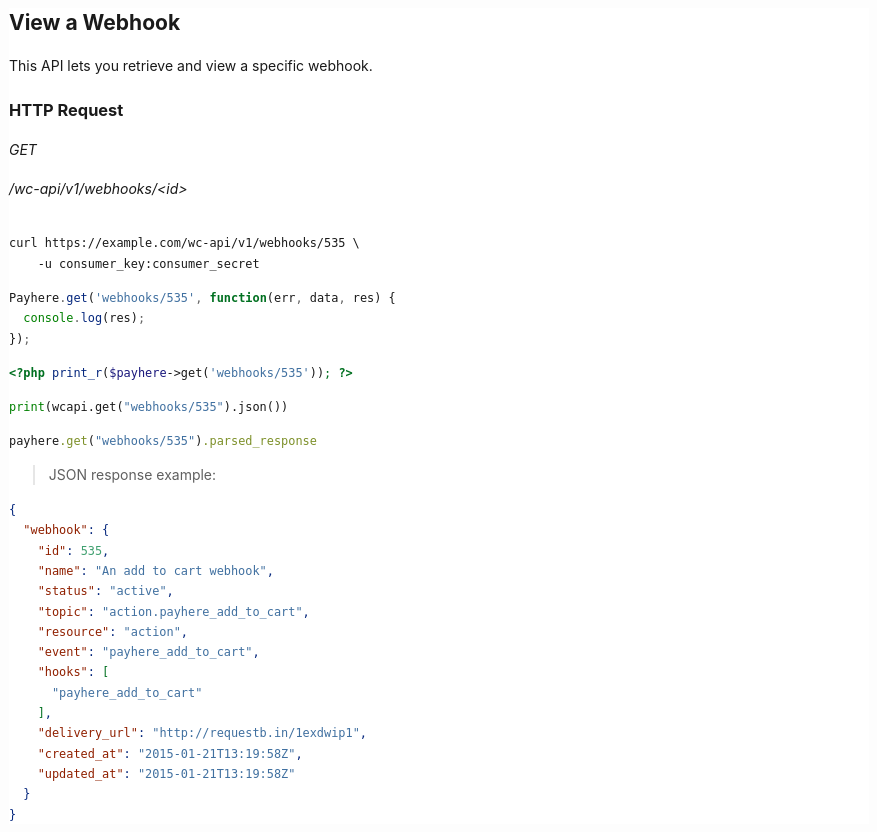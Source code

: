 ## View a Webhook ##

This API lets you retrieve and view a specific webhook.

### HTTP Request ###

<div class="api-endpoint">
	<div class="endpoint-data">
		<i class="label label-get">GET</i>
		<h6>/wc-api/v1/webhooks/&lt;id&gt;</h6>
	</div>
</div>

```shell
curl https://example.com/wc-api/v1/webhooks/535 \
	-u consumer_key:consumer_secret
```

```javascript
Payhere.get('webhooks/535', function(err, data, res) {
  console.log(res);
});
```

```php
<?php print_r($payhere->get('webhooks/535')); ?>
```

```python
print(wcapi.get("webhooks/535").json())
```

```ruby
payhere.get("webhooks/535").parsed_response
```

> JSON response example:

```json
{
  "webhook": {
    "id": 535,
    "name": "An add to cart webhook",
    "status": "active",
    "topic": "action.payhere_add_to_cart",
    "resource": "action",
    "event": "payhere_add_to_cart",
    "hooks": [
      "payhere_add_to_cart"
    ],
    "delivery_url": "http://requestb.in/1exdwip1",
    "created_at": "2015-01-21T13:19:58Z",
    "updated_at": "2015-01-21T13:19:58Z"
  }
}
```
